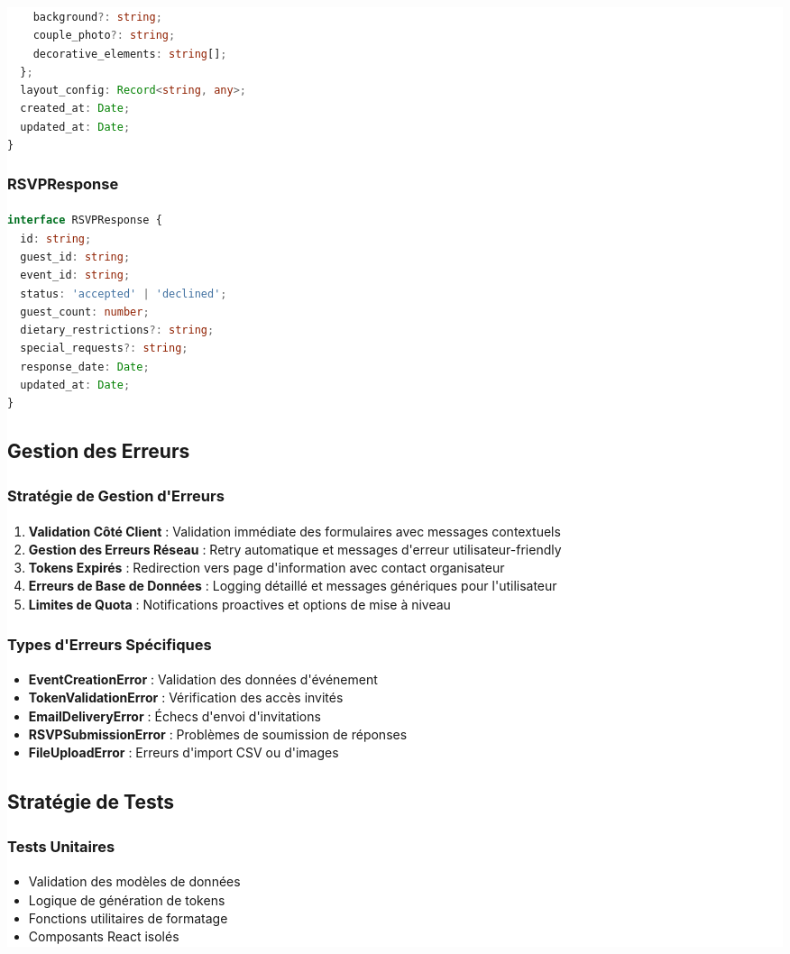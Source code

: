```typescript
    background?: string;
    couple_photo?: string;
    decorative_elements: string[];
  };
  layout_config: Record<string, any>;
  created_at: Date;
  updated_at: Date;
}
```

### RSVPResponse
```typescript
interface RSVPResponse {
  id: string;
  guest_id: string;
  event_id: string;
  status: 'accepted' | 'declined';
  guest_count: number;
  dietary_restrictions?: string;
  special_requests?: string;
  response_date: Date;
  updated_at: Date;
}
```

## Gestion des Erreurs

### Stratégie de Gestion d'Erreurs

1. **Validation Côté Client** : Validation immédiate des formulaires avec messages contextuels
2. **Gestion des Erreurs Réseau** : Retry automatique et messages d'erreur utilisateur-friendly
3. **Tokens Expirés** : Redirection vers page d'information avec contact organisateur
4. **Erreurs de Base de Données** : Logging détaillé et messages génériques pour l'utilisateur
5. **Limites de Quota** : Notifications proactives et options de mise à niveau

### Types d'Erreurs Spécifiques

- **EventCreationError** : Validation des données d'événement
- **TokenValidationError** : Vérification des accès invités
- **EmailDeliveryError** : Échecs d'envoi d'invitations
- **RSVPSubmissionError** : Problèmes de soumission de réponses
- **FileUploadError** : Erreurs d'import CSV ou d'images

## Stratégie de Tests

### Tests Unitaires
- Validation des modèles de données
- Logique de génération de tokens
- Fonctions utilitaires de formatage
- Composants React isolés
